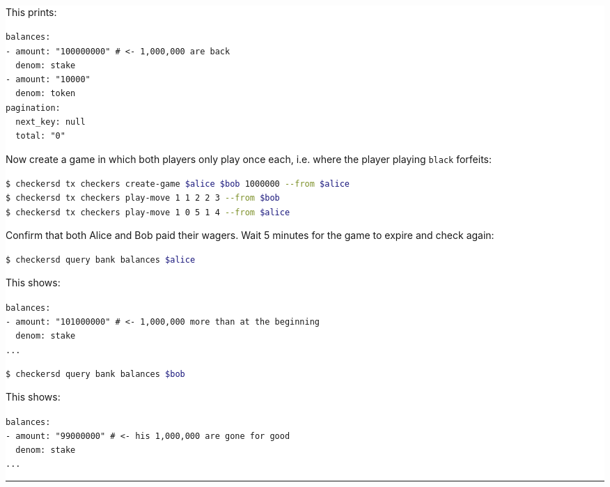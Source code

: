 This prints:

```
balances:
- amount: "100000000" # <- 1,000,000 are back
  denom: stake
- amount: "10000"
  denom: token
pagination:
  next_key: null
  total: "0"
```

Now create a game in which both players only play once each, i.e. where the player playing `black` forfeits:

```sh
$ checkersd tx checkers create-game $alice $bob 1000000 --from $alice
$ checkersd tx checkers play-move 1 1 2 2 3 --from $bob
$ checkersd tx checkers play-move 1 0 5 1 4 --from $alice
```

Confirm that both Alice and Bob paid their wagers. Wait 5 minutes for the game to expire and check again:

<CodeGroup>
<CodeGroupItem title="Alice" active>

```sh
$ checkersd query bank balances $alice
```

This shows:

```
balances:
- amount: "101000000" # <- 1,000,000 more than at the beginning
  denom: stake
...
```

</CodeGroupItem>
<CodeGroupItem title="Bob">

```sh
$ checkersd query bank balances $bob
```

This shows:

```
balances:
- amount: "99000000" # <- his 1,000,000 are gone for good
  denom: stake
...
```

</CodeGroupItem>
</CodeGroup>

---
